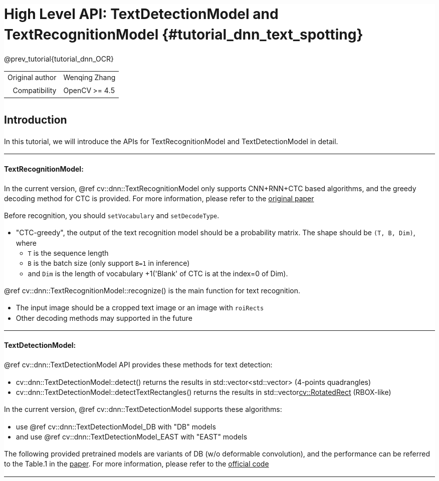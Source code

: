 # High Level API: TextDetectionModel and TextRecognitionModel {#tutorial_dnn_text_spotting}

@prev_tutorial{tutorial_dnn_OCR}

|    |    |
| -: | :- |
| Original author | Wenqing Zhang |
| Compatibility | OpenCV >= 4.5 |

## Introduction
In this tutorial, we will introduce the APIs for TextRecognitionModel and TextDetectionModel in detail.

---
#### TextRecognitionModel:

In the current version, @ref cv::dnn::TextRecognitionModel only supports CNN+RNN+CTC based algorithms,
and the greedy decoding method for CTC is provided.
For more information, please refer to the [original paper](https://arxiv.org/abs/1507.05717)

Before recognition, you should `setVocabulary` and `setDecodeType`.
- "CTC-greedy", the output of the text recognition model should be a probability matrix.
    The shape should be `(T, B, Dim)`, where
    - `T` is the sequence length
    - `B` is the batch size (only support `B=1` in inference)
    - and `Dim` is the length of vocabulary +1('Blank' of CTC is at the index=0 of Dim).

@ref cv::dnn::TextRecognitionModel::recognize() is the main function for text recognition.
- The input image should be a cropped text image or an image with `roiRects`
- Other decoding methods may supported in the future

---

#### TextDetectionModel:

@ref cv::dnn::TextDetectionModel API provides these methods for text detection:
- cv::dnn::TextDetectionModel::detect() returns the results in std::vector<std::vector<Point>> (4-points quadrangles)
- cv::dnn::TextDetectionModel::detectTextRectangles() returns the results in std::vector<cv::RotatedRect> (RBOX-like)

In the current version, @ref cv::dnn::TextDetectionModel supports these algorithms:
- use @ref cv::dnn::TextDetectionModel_DB with "DB" models
- and use @ref cv::dnn::TextDetectionModel_EAST with "EAST" models

The following provided pretrained models are variants of DB (w/o deformable convolution),
and the performance can be referred to the Table.1 in the [paper]((https://arxiv.org/abs/1911.08947)).
For more information, please refer to the [official code](https://github.com/MhLiao/DB)

---